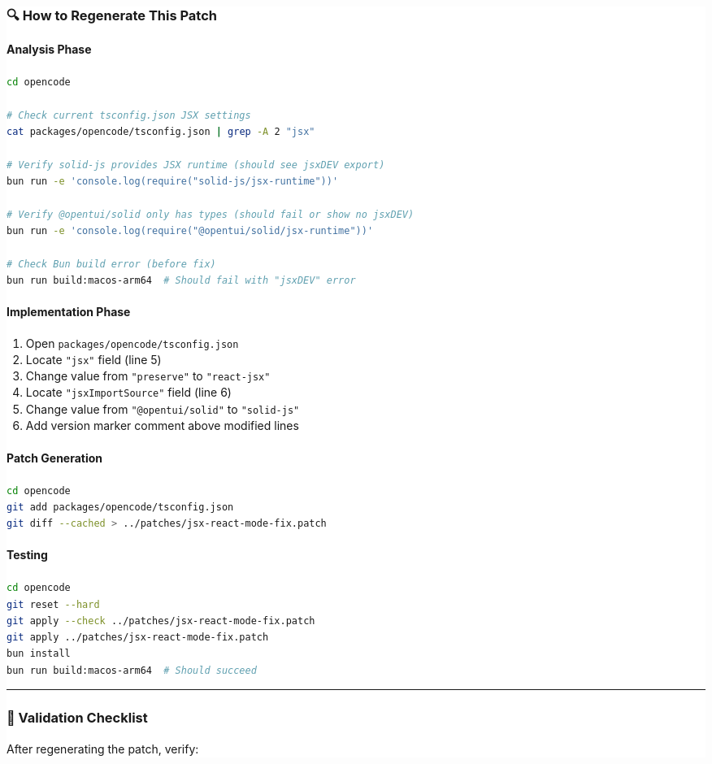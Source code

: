 
### 🔍 How to Regenerate This Patch

#### Analysis Phase

```bash
cd opencode

# Check current tsconfig.json JSX settings
cat packages/opencode/tsconfig.json | grep -A 2 "jsx"

# Verify solid-js provides JSX runtime (should see jsxDEV export)
bun run -e 'console.log(require("solid-js/jsx-runtime"))'

# Verify @opentui/solid only has types (should fail or show no jsxDEV)
bun run -e 'console.log(require("@opentui/solid/jsx-runtime"))'

# Check Bun build error (before fix)
bun run build:macos-arm64  # Should fail with "jsxDEV" error
```

#### Implementation Phase

1. Open `packages/opencode/tsconfig.json`
2. Locate `"jsx"` field (line 5)
3. Change value from `"preserve"` to `"react-jsx"`
4. Locate `"jsxImportSource"` field (line 6)
5. Change value from `"@opentui/solid"` to `"solid-js"`
6. Add version marker comment above modified lines

#### Patch Generation

```bash
cd opencode
git add packages/opencode/tsconfig.json
git diff --cached > ../patches/jsx-react-mode-fix.patch
```

#### Testing

```bash
cd opencode
git reset --hard
git apply --check ../patches/jsx-react-mode-fix.patch
git apply ../patches/jsx-react-mode-fix.patch
bun install
bun run build:macos-arm64  # Should succeed
```

---

### 🧪 Validation Checklist

After regenerating the patch, verify:
